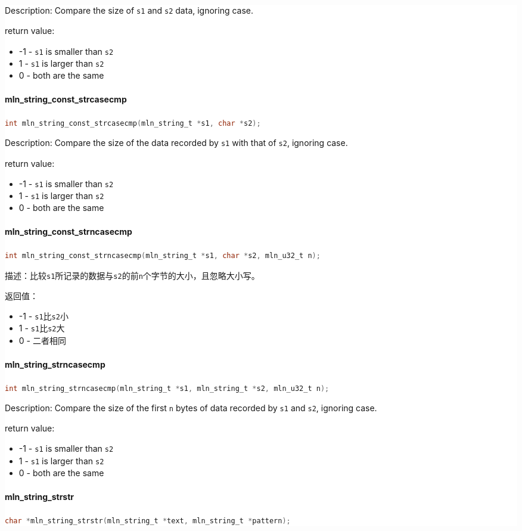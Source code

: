 Description: Compare the size of `s1` and `s2` data, ignoring case.

return value:

- -1 - `s1` is smaller than `s2`
- 1 - `s1` is larger than `s2`
- 0 - both are the same



#### mln_string_const_strcasecmp

```c
int mln_string_const_strcasecmp(mln_string_t *s1, char *s2);
```

Description: Compare the size of the data recorded by `s1` with that of `s2`, ignoring case.

return value:

- -1 - `s1` is smaller than `s2`
- 1 - `s1` is larger than `s2`
- 0 - both are the same



#### mln_string_const_strncasecmp

```c
int mln_string_const_strncasecmp(mln_string_t *s1, char *s2, mln_u32_t n);
```

描述：比较`s1`所记录的数据与`s2`的前`n`个字节的大小，且忽略大小写。

返回值：

- -1 - `s1`比`s2`小
-  1 - `s1`比`s2`大
-  0 -  二者相同



#### mln_string_strncasecmp

```c
int mln_string_strncasecmp(mln_string_t *s1, mln_string_t *s2, mln_u32_t n);
```

Description: Compare the size of the first `n` bytes of data recorded by `s1` and `s2`, ignoring case.

return value:

- -1 - `s1` is smaller than `s2`
- 1 - `s1` is larger than `s2`
- 0 - both are the same



#### mln_string_strstr

```c
char *mln_string_strstr(mln_string_t *text, mln_string_t *pattern);
```
